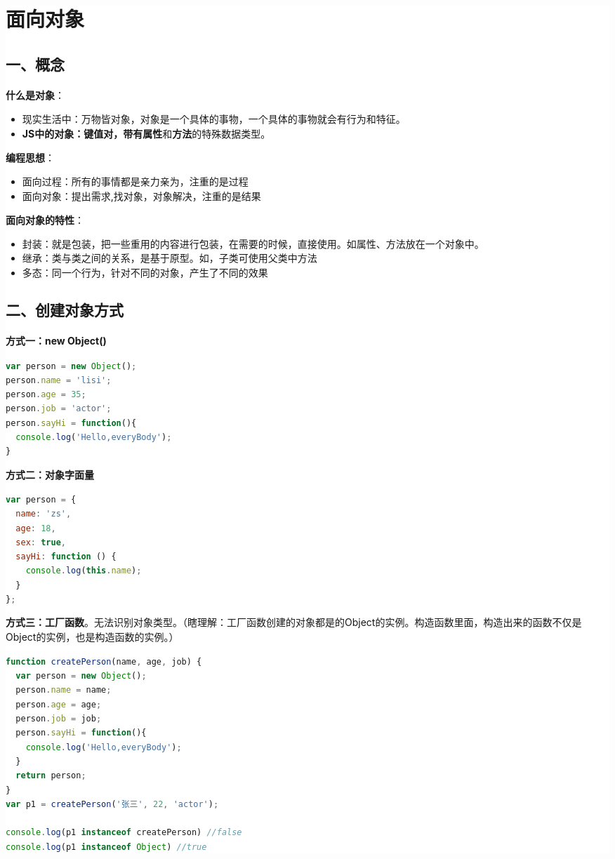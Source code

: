 # 面向对象

## 一、概念

**什么是对象**：

+ 现实生活中：万物皆对象，对象是一个具体的事物，一个具体的事物就会有行为和特征。
+ **JS中的对象：**键值对，带有**属性**和**方法**的特殊数据类型。

**编程思想**：

+ 面向过程：所有的事情都是亲力亲为，注重的是过程
+ 面向对象：提出需求,找对象，对象解决，注重的是结果

**面向对象的特性**：

+ 封装：就是包装，把一些重用的内容进行包装，在需要的时候，直接使用。如属性、方法放在一个对象中。
+  继承：类与类之间的关系，是基于原型。如，子类可使用父类中方法
+ 多态：同一个行为，针对不同的对象，产生了不同的效果

## 二、创建对象方式

**方式一：new Object()**

```js
var person = new Object();
person.name = 'lisi';
person.age = 35;
person.job = 'actor';
person.sayHi = function(){
  console.log('Hello,everyBody');
}
```

**方式二：对象字面量**

```js
var person = {
  name: 'zs',
  age: 18,
  sex: true,
  sayHi: function () {
    console.log(this.name);
  }
};   
```

**方式三：工厂函数**。无法识别对象类型。（瞎理解：工厂函数创建的对象都是的Object的实例。构造函数里面，构造出来的函数不仅是Object的实例，也是构造函数的实例。）

```js
function createPerson(name, age, job) {
  var person = new Object();
  person.name = name;
  person.age = age;
  person.job = job;
  person.sayHi = function(){
    console.log('Hello,everyBody');
  }
  return person;
}
var p1 = createPerson('张三', 22, 'actor');

console.log(p1 instanceof createPerson) //false
console.log(p1 instanceof Object) //true
```
